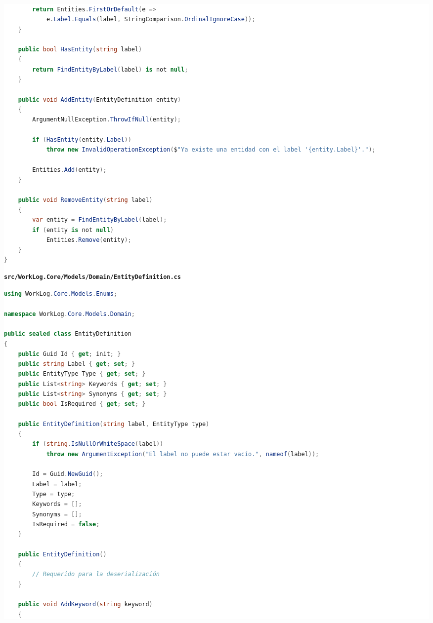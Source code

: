 ```csharp
        return Entities.FirstOrDefault(e =>
            e.Label.Equals(label, StringComparison.OrdinalIgnoreCase));
    }

    public bool HasEntity(string label)
    {
        return FindEntityByLabel(label) is not null;
    }

    public void AddEntity(EntityDefinition entity)
    {
        ArgumentNullException.ThrowIfNull(entity);

        if (HasEntity(entity.Label))
            throw new InvalidOperationException($"Ya existe una entidad con el label '{entity.Label}'.");

        Entities.Add(entity);
    }

    public void RemoveEntity(string label)
    {
        var entity = FindEntityByLabel(label);
        if (entity is not null)
            Entities.Remove(entity);
    }
}
```

**`src/WorkLog.Core/Models/Domain/EntityDefinition.cs`**
```csharp
using WorkLog.Core.Models.Enums;

namespace WorkLog.Core.Models.Domain;

public sealed class EntityDefinition
{
    public Guid Id { get; init; }
    public string Label { get; set; }
    public EntityType Type { get; set; }
    public List<string> Keywords { get; set; }
    public List<string> Synonyms { get; set; }
    public bool IsRequired { get; set; }

    public EntityDefinition(string label, EntityType type)
    {
        if (string.IsNullOrWhiteSpace(label))
            throw new ArgumentException("El label no puede estar vacío.", nameof(label));

        Id = Guid.NewGuid();
        Label = label;
        Type = type;
        Keywords = [];
        Synonyms = [];
        IsRequired = false;
    }

    public EntityDefinition()
    {
        // Requerido para la deserialización
    }

    public void AddKeyword(string keyword)
    {
```